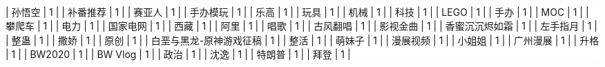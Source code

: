 | 孙悟空 | 1 |
| 补番推荐 | 1 |
| 赛亚人 | 1 |
| 手办模玩 | 1 |
| 乐高 | 1 |
| 玩具 | 1 |
| 机械 | 1 |
| 科技 | 1 |
| LEGO | 1 |
| 手办 | 1 |
| MOC | 1 |
| 攀爬车 | 1 |
| 电力 | 1 |
| 国家电网 | 1 |
| 西藏 | 1 |
| 阿里 | 1 |
| 唱歌 | 1 |
| 古风翻唱 | 1 |
| 影视金曲 | 1 |
| 香蜜沉沉烬如霜 | 1 |
| 左手指月 | 1 |
| 整蛊 | 1 |
| 撒娇 | 1 |
| 原创 | 1 |
| 白垩与黑龙-原神游戏征稿 | 1 |
| 整活 | 1 |
| 萌妹子 | 1 |
| 漫展视频 | 1 |
| 小姐姐 | 1 |
| 广州漫展 | 1 |
| 升格 | 1 |
| BW2020 | 1 |
| BW Vlog | 1 |
| 政治 | 1 |
| 沈逸 | 1 |
| 特朗普 | 1 |
| 拜登 | 1 |